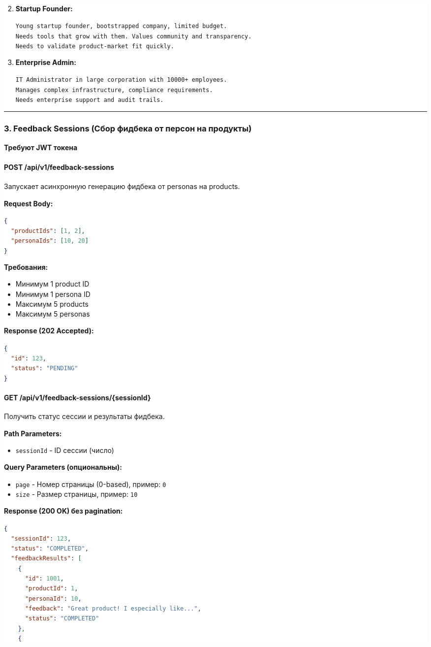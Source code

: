 2. **Startup Founder:**
   ```
   Young startup founder, bootstrapped company, limited budget.
   Needs tools that grow with them. Values community and transparency.
   Needs to validate product-market fit quickly.
   ```

3. **Enterprise Admin:**
   ```
   IT Administrator in large corporation with 10000+ employees.
   Manages complex infrastructure, compliance requirements.
   Needs enterprise support and audit trails.
   ```

---

### 3. **Feedback Sessions** (Сбор фидбека от персон на продукты)
**Требуют JWT токена**

#### POST /api/v1/feedback-sessions
Запускает асинхронную генерацию фидбека от personas на products.

**Request Body:**
```json
{
  "productIds": [1, 2],
  "personaIds": [10, 20]
}
```

**Требования:**
- Минимум 1 product ID
- Минимум 1 persona ID
- Максимум 5 products
- Максимум 5 personas

**Response (202 Accepted):**
```json
{
  "id": 123,
  "status": "PENDING"
}
```

#### GET /api/v1/feedback-sessions/{sessionId}
Получить статус сессии и результаты фидбека.

**Path Parameters:**
- `sessionId` - ID сессии (число)

**Query Parameters (опциональны):**
- `page` - Номер страницы (0-based), пример: `0`
- `size` - Размер страницы, пример: `10`

**Response (200 OK) без pagination:**
```json
{
  "sessionId": 123,
  "status": "COMPLETED",
  "feedbackResults": [
    {
      "id": 1001,
      "productId": 1,
      "personaId": 10,
      "feedback": "Great product! I especially like...",
      "status": "COMPLETED"
    },
    {
```